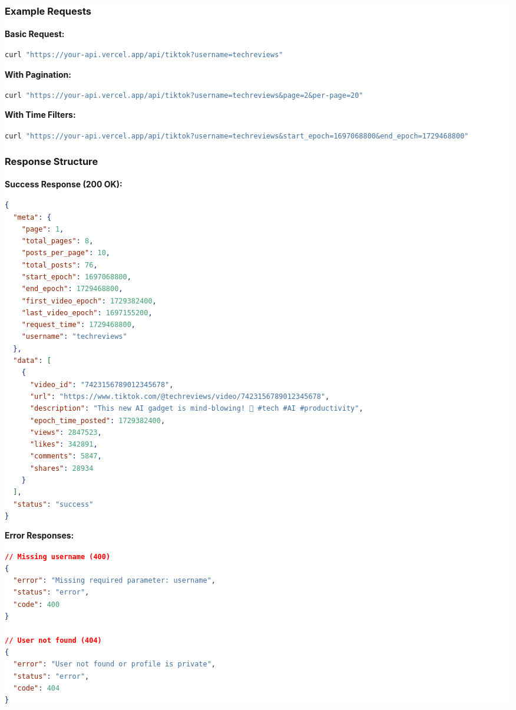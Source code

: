 ### Example Requests

**Basic Request:**
```bash
curl "https://your-api.vercel.app/api/tiktok?username=techreviews"
```

**With Pagination:**
```bash
curl "https://your-api.vercel.app/api/tiktok?username=techreviews&page=2&per-page=20"
```

**With Time Filters:**
```bash
curl "https://your-api.vercel.app/api/tiktok?username=techreviews&start_epoch=1697068800&end_epoch=1729468800"
```

### Response Structure

**Success Response (200 OK):**
```json
{
  "meta": {
    "page": 1,
    "total_pages": 8,
    "posts_per_page": 10,
    "total_posts": 76,
    "start_epoch": 1697068800,
    "end_epoch": 1729468800,
    "first_video_epoch": 1729382400,
    "last_video_epoch": 1697155200,
    "request_time": 1729468800,
    "username": "techreviews"
  },
  "data": [
    {
      "video_id": "7423156789012345678",
      "url": "https://www.tiktok.com/@techreviews/video/7423156789012345678",
      "description": "This new AI gadget is mind-blowing! 🤯 #tech #AI #productivity",
      "epoch_time_posted": 1729382400,
      "views": 2847523,
      "likes": 342891,
      "comments": 5847,
      "shares": 28934
    }
  ],
  "status": "success"
}
```

**Error Responses:**

```json
// Missing username (400)
{
  "error": "Missing required parameter: username",
  "status": "error",
  "code": 400
}

// User not found (404)
{
  "error": "User not found or profile is private",
  "status": "error",
  "code": 404
}
```